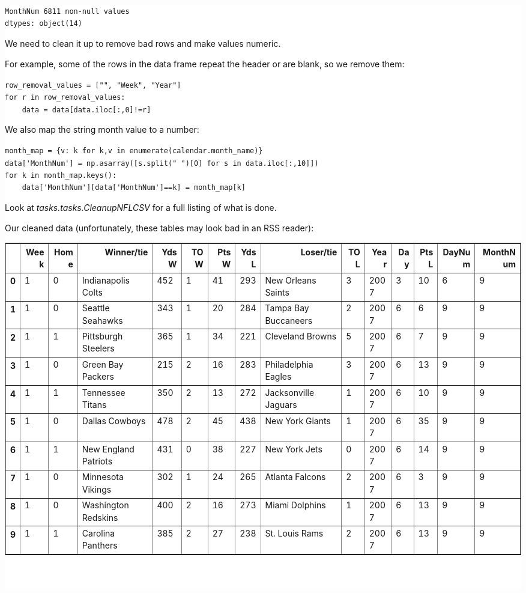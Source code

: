 ```
MonthNum 6811 non-null values
dtypes: object(14)
```

We need to clean it up to remove bad rows and make values numeric.

For example, some of the rows in the data frame repeat the header or are blank, so we remove them:

```
row_removal_values = ["", "Week", "Year"]
for r in row_removal_values:
    data = data[data.iloc[:,0]!=r]
```

We also map the string month value to a number:

```
month_map = {v: k for k,v in enumerate(calendar.month_name)}
data['MonthNum'] = np.asarray([s.split(" ")[0] for s in data.iloc[:,10]])
for k in month_map.keys():
    data['MonthNum'][data['MonthNum']==k] = month_map[k]
```

Look at *tasks.tasks.CleanupNFLCSV* for a full listing of what is done.

Our cleaned data (unfortunately, these tables may look bad in an RSS reader):

<div>
<table border="1" class="dataframe table display"> <thead> <tr style="text-align: right;"> <th></th> <th>Week</th> <th>Home</th> <th>Winner/tie</th> <th>YdsW</th> <th>TOW</th> <th>PtsW</th> <th>YdsL</th> <th>Loser/tie</th> <th>TOL</th> <th>Year</th> <th>Day</th> <th>PtsL</th> <th>DayNum</th> <th>MonthNum</th> </tr> </thead> <tbody> <tr> <th>0</th> <td> 1</td> <td> 0</td> <td> Indianapolis Colts</td> <td> 452</td> <td> 1</td> <td> 41</td> <td> 293</td> <td> New Orleans Saints</td> <td> 3</td> <td> 2007</td> <td> 3</td> <td> 10</td> <td> 6</td> <td> 9</td> </tr> <tr> <th>1</th> <td> 1</td> <td> 0</td> <td> Seattle Seahawks</td> <td> 343</td> <td> 1</td> <td> 20</td> <td> 284</td> <td> Tampa Bay Buccaneers</td> <td> 2</td> <td> 2007</td> <td> 6</td> <td> 6</td> <td> 9</td> <td> 9</td> </tr> <tr>      <th>2</th> <td> 1</td> <td> 1</td> <td> Pittsburgh Steelers</td> <td> 365</td> <td> 1</td> <td> 34</td> <td> 221</td> <td> Cleveland Browns</td> <td> 5</td> <td> 2007</td> <td> 6</td> <td> 7</td> <td> 9</td> <td> 9</td> </tr> <tr> <th>3</th> <td> 1</td> <td> 0</td> <td> Green Bay Packers</td> <td> 215</td> <td> 2</td> <td> 16</td> <td> 283</td> <td> Philadelphia Eagles</td> <td> 3</td> <td> 2007</td> <td> 6</td> <td> 13</td> <td> 9</td> <td> 9</td> </tr> <tr> <th>4</th> <td> 1</td> <td> 1</td> <td> Tennessee Titans</td> <td> 350</td> <td> 2</td> <td> 13</td> <td> 272</td> <td> Jacksonville Jaguars</td> <td> 1</td> <td> 2007</td> <td> 6</td> <td> 10</td> <td> 9</td> <td> 9</td> </tr> <tr> <th>5</th> <td> 1</td> <td> 0</td> <td> Dallas Cowboys</td> <td> 478</td> <td> 2</td> <td> 45</td> <td> 438</td> <td> New York Giants</td> <td> 1</td> <td> 2007</td> <td> 6</td> <td> 35</td> <td> 9</td> <td> 9</td> </tr> <tr> <th>6</th> <td> 1</td> <td> 1</td> <td> New England Patriots</td> <td> 431</td> <td> 0</td> <td> 38</td> <td> 227</td> <td> New York Jets</td> <td> 0</td> <td> 2007</td> <td> 6</td> <td> 14</td> <td> 9</td> <td> 9</td> </tr> <tr> <th>7</th> <td> 1</td> <td> 0</td> <td> Minnesota Vikings</td> <td> 302</td> <td> 1</td> <td> 24</td> <td> 265</td> <td> Atlanta Falcons</td> <td> 2</td> <td> 2007</td> <td> 6</td> <td> 3</td> <td> 9</td> <td> 9</td> </tr> <tr> <th>8</th> <td> 1</td> <td> 0</td> <td> Washington Redskins</td> <td> 400</td> <td> 2</td> <td> 16</td> <td> 273</td> <td> Miami Dolphins</td> <td> 1</td> <td> 2007</td> <td> 6</td> <td> 13</td> <td> 9</td> <td> 9</td> </tr> <tr> <th>9</th> <td> 1</td> <td> 1</td> <td> Carolina Panthers</td> <td> 385</td> <td> 2</td> <td> 27</td> <td> 238</td> <td> St. Louis Rams</td> <td> 2</td> <td> 2007</td> <td> 6</td> <td> 13</td> <td> 9</td> <td> 9</td> </tr> </tbody></table>
</div><br/><br/>
